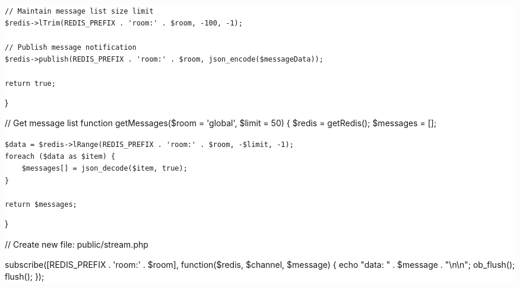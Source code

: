     // Maintain message list size limit
    $redis->lTrim(REDIS_PREFIX . 'room:' . $room, -100, -1);
    
    // Publish message notification
    $redis->publish(REDIS_PREFIX . 'room:' . $room, json_encode($messageData));
    
    return true;
}

// Get message list
function getMessages($room = 'global', $limit = 50) {
    $redis = getRedis();
    $messages = [];
    
    $data = $redis->lRange(REDIS_PREFIX . 'room:' . $room, -$limit, -1);
    foreach ($data as $item) {
        $messages[] = json_decode($item, true);
    }
    
    return $messages;
}

// Create new file: public/stream.php
<?php
require_once '../includes/config.php';
require_once '../includes/functions.php';

header('Content-Type: text/event-stream');
header('Cache-Control: no-cache');
header('Connection: keep-alive');

$room = $_GET['room'] ?? 'global';
$redis = getRedis();

// Subscribe to room messages
$redis->subscribe([REDIS_PREFIX . 'room:' . $room], function($redis, $channel, $message) {
    echo "data: " . $message . "\n\n";
    ob_flush();
    flush();
}); 
